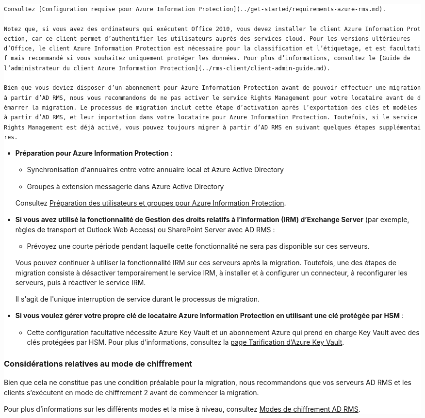     Consultez [Configuration requise pour Azure Information Protection](../get-started/requirements-azure-rms.md).

    Notez que, si vous avez des ordinateurs qui exécutent Office 2010, vous devez installer le client Azure Information Protection, car ce client permet d’authentifier les utilisateurs auprès des services cloud. Pour les versions ultérieures d’Office, le client Azure Information Protection est nécessaire pour la classification et l’étiquetage, et est facultatif mais recommandé si vous souhaitez uniquement protéger les données. Pour plus d’informations, consultez le [Guide de l’administrateur du client Azure Information Protection](../rms-client/client-admin-guide.md).

    Bien que vous deviez disposer d’un abonnement pour Azure Information Protection avant de pouvoir effectuer une migration à partir d’AD RMS, nous vous recommandons de ne pas activer le service Rights Management pour votre locataire avant de démarrer la migration. Le processus de migration inclut cette étape d’activation après l’exportation des clés et modèles à partir d’AD RMS, et leur importation dans votre locataire pour Azure Information Protection. Toutefois, si le service Rights Management est déjà activé, vous pouvez toujours migrer à partir d’AD RMS en suivant quelques étapes supplémentaires.


- **Préparation pour Azure Information Protection :**

    - Synchronisation d'annuaires entre votre annuaire local et Azure Active Directory

    - Groupes à extension messagerie dans Azure Active Directory

    Consultez [Préparation des utilisateurs et groupes pour Azure Information Protection](prepare.md).

- **Si vous avez utilisé la fonctionnalité de Gestion des droits relatifs à l’information (IRM) d’Exchange Server** (par exemple, règles de transport et Outlook Web Access) ou SharePoint Server avec AD RMS :

    - Prévoyez une courte période pendant laquelle cette fonctionnalité ne sera pas disponible sur ces serveurs.
 
    Vous pouvez continuer à utiliser la fonctionnalité IRM sur ces serveurs après la migration. Toutefois, une des étapes de migration consiste à désactiver temporairement le service IRM, à installer et à configurer un connecteur, à reconfigurer les serveurs, puis à réactiver le service IRM.

    Il s'agit de l'unique interruption de service durant le processus de migration.

- **Si vous voulez gérer votre propre clé de locataire Azure Information Protection en utilisant une clé protégée par HSM** :

    - Cette configuration facultative nécessite Azure Key Vault et un abonnement Azure qui prend en charge Key Vault avec des clés protégées par HSM. Pour plus d’informations, consultez la [page Tarification d’Azure Key Vault](https://azure.microsoft.com/en-us/pricing/details/key-vault/). 


### <a name="cryptographic-mode-considerations"></a>Considérations relatives au mode de chiffrement

Bien que cela ne constitue pas une condition préalable pour la migration, nous recommandons que vos serveurs AD RMS et les clients s’exécutent en mode de chiffrement 2 avant de commencer la migration. 

Pour plus d’informations sur les différents modes et la mise à niveau, consultez [Modes de chiffrement AD RMS](https://technet.microsoft.com/library/hh867439(v=ws.10).aspx).
